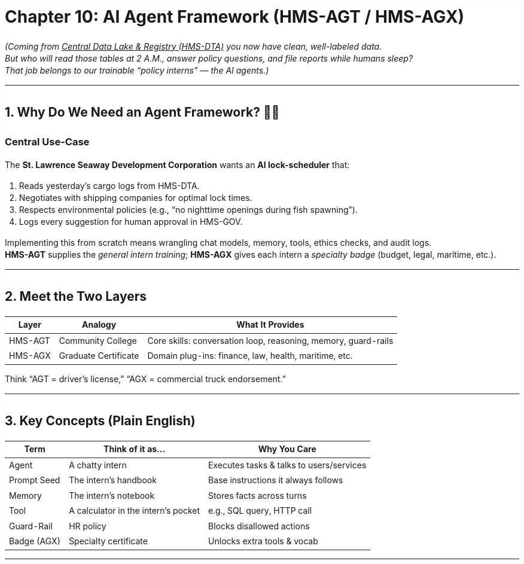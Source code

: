 # Chapter 10: AI Agent Framework (HMS-AGT / HMS-AGX)

*(Coming from [Central Data Lake & Registry (HMS-DTA)](09_central_data_lake___registry__hms_dta__.md) you now have clean, well-labeled data.  
But who will read those tables at 2 A.M., answer policy questions, and file reports while humans sleep?  
That job belongs to our trainable “policy interns” — the AI agents.)*

---

## 1. Why Do We Need an Agent Framework? 🕵️‍♀️

### Central Use-Case  
The **St. Lawrence Seaway Development Corporation** wants an **AI lock-scheduler** that:

1. Reads yesterday’s cargo logs from HMS-DTA.  
2. Negotiates with shipping companies for optimal lock times.  
3. Respects environmental policies (e.g., “no nighttime openings during fish spawning”).  
4. Logs every suggestion for human approval in HMS-GOV.

Implementing this from scratch means wrangling chat models, memory, tools, ethics checks, and audit logs.  
**HMS-AGT** supplies the *general intern training*; **HMS-AGX** gives each intern a *specialty badge* (budget, legal, maritime, etc.).

---

## 2. Meet the Two Layers

| Layer | Analogy | What It Provides |
|-------|---------|------------------|
| HMS-AGT | Community College | Core skills: conversation loop, reasoning, memory, guard-rails |
| HMS-AGX | Graduate Certificate | Domain plug-ins: finance, law, health, maritime, etc. |

Think “AGT = driver’s license,” “AGX = commercial truck endorsement.”

---

## 3. Key Concepts (Plain English)

| Term | Think of it as… | Why You Care |
|------|-----------------|--------------|
| Agent | A chatty intern | Executes tasks & talks to users/services |
| Prompt Seed | The intern’s handbook | Base instructions it always follows |
| Memory | The intern’s notebook | Stores facts across turns |
| Tool | A calculator in the intern’s pocket | e.g., SQL query, HTTP call |
| Guard-Rail | HR policy | Blocks disallowed actions |
| Badge (AGX) | Specialty certificate | Unlocks extra tools & vocab |

---